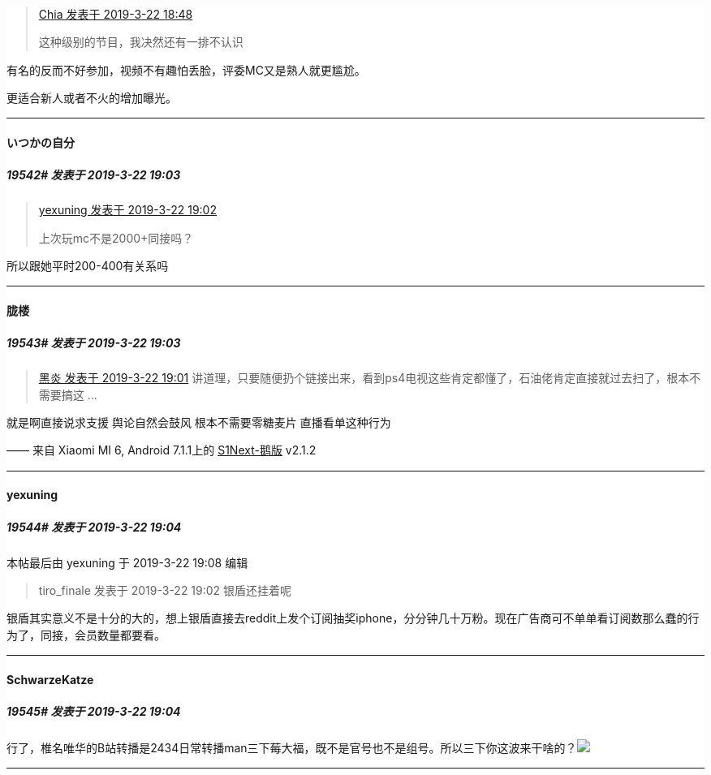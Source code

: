 
<blockquote><a href="httphttps://bbs.saraba1st.com/2b/forum.php?mod=redirect&amp;goto=findpost&amp;pid=43001179&amp;ptid=1801966" target="_blank">Chia 发表于 2019-3-22 18:48</a>

这种级别的节目，我决然还有一排不认识</blockquote>
有名的反而不好参加，视频不有趣怕丢脸，评委MC又是熟人就更尴尬。

更适合新人或者不火的增加曝光。


-----

####  いつかの自分  
##### 19542#       发表于 2019-3-22 19:03


<blockquote><a href="httphttps://bbs.saraba1st.com/2b/forum.php?mod=redirect&amp;goto=findpost&amp;pid=43001337&amp;ptid=1801966" target="_blank">yexuning 发表于 2019-3-22 19:02</a>

上次玩mc不是2000+同接吗？</blockquote>
所以跟她平时200-400有关系吗


-----

####  胧楼  
##### 19543#       发表于 2019-3-22 19:03


<blockquote><a href="httphttps://bbs.saraba1st.com/2b/forum.php?mod=redirect&amp;goto=findpost&amp;pid=43001319&amp;ptid=1801966" target="_blank">黑炎 发表于 2019-3-22 19:01</a>
讲道理，只要随便扔个链接出来，看到ps4电视这些肯定都懂了，石油佬肯定直接就过去扫了，根本不需要搞这 ...</blockquote>
就是啊直接说求支援 舆论自然会鼓风 根本不需要零糖麦片 直播看单这种行为

—— 来自 Xiaomi MI 6, Android 7.1.1上的 [S1Next-鹅版](https://github.com/ykrank/S1-Next/releases) v2.1.2


-----

####  yexuning  
##### 19544#       发表于 2019-3-22 19:04


 本帖最后由 yexuning 于 2019-3-22 19:08 编辑 
<blockquote>tiro_finale 发表于 2019-3-22 19:02
银盾还挂着呢</blockquote>
银盾其实意义不是十分的大的，想上银盾直接去reddit上发个订阅抽奖iphone，分分钟几十万粉。现在广告商可不单单看订阅数那么蠢的行为了，同接，会员数量都要看。


-----

####  SchwarzeKatze  
##### 19545#       发表于 2019-3-22 19:04


行了，椎名唯华的B站转播是2434日常转播man三下莓大福，既不是官号也不是组号。所以三下你这波来干啥的？<img src="https://static.saraba1st.com/image/smiley/face2017/067.png" referrerpolicy="no-referrer">


-----
